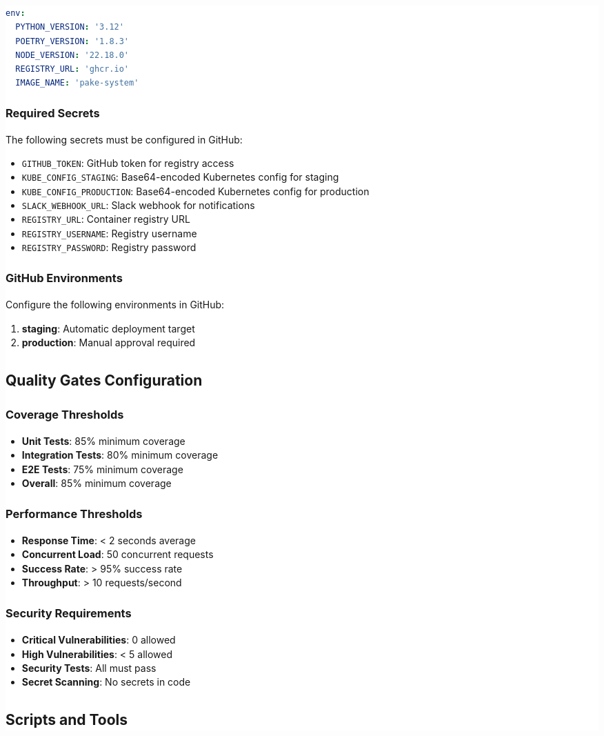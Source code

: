 ```yaml
env:
  PYTHON_VERSION: '3.12'
  POETRY_VERSION: '1.8.3'
  NODE_VERSION: '22.18.0'
  REGISTRY_URL: 'ghcr.io'
  IMAGE_NAME: 'pake-system'
```

### Required Secrets

The following secrets must be configured in GitHub:

- `GITHUB_TOKEN`: GitHub token for registry access
- `KUBE_CONFIG_STAGING`: Base64-encoded Kubernetes config for staging
- `KUBE_CONFIG_PRODUCTION`: Base64-encoded Kubernetes config for production
- `SLACK_WEBHOOK_URL`: Slack webhook for notifications
- `REGISTRY_URL`: Container registry URL
- `REGISTRY_USERNAME`: Registry username
- `REGISTRY_PASSWORD`: Registry password

### GitHub Environments

Configure the following environments in GitHub:

1. **staging**: Automatic deployment target
2. **production**: Manual approval required

## Quality Gates Configuration

### Coverage Thresholds

- **Unit Tests**: 85% minimum coverage
- **Integration Tests**: 80% minimum coverage
- **E2E Tests**: 75% minimum coverage
- **Overall**: 85% minimum coverage

### Performance Thresholds

- **Response Time**: < 2 seconds average
- **Concurrent Load**: 50 concurrent requests
- **Success Rate**: > 95% success rate
- **Throughput**: > 10 requests/second

### Security Requirements

- **Critical Vulnerabilities**: 0 allowed
- **High Vulnerabilities**: < 5 allowed
- **Security Tests**: All must pass
- **Secret Scanning**: No secrets in code

## Scripts and Tools
